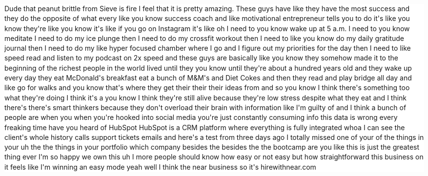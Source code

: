 Dude that peanut brittle from Sieve is fire I feel that it is pretty amazing. These guys have like they have the most success and they do the opposite of what every like you know success coach and like motivational entrepreneur tells you to do it's like you know they're like you know it's like if you go on Instagram it's like oh I need to you know wake up at 5 a.m. I need to you know meditate I need to do my ice plunge then I need to do my crossfit workout then I need to like you know do my daily gratitude journal then I need to do my like hyper focused chamber where I go and I figure out my priorities for the day then I need to like speed read and listen to my podcast on 2x speed and these guys are basically like you know they somehow made it to the beginning of the richest people in the world lived until they you know until they're about a hundred years old and they wake up every day they eat McDonald's breakfast eat a bunch of M&M's and Diet Cokes and then they read and play bridge all day and like go for walks and you know that's where they get their their their ideas from and so you know I think there's something too what they're doing I think it's a you know I think they're still alive because they're low stress despite what they eat and I think there's there's smart thinkers because they don't overload their brain with information like I'm guilty of and I think a bunch of people are when you when you're hooked into social media you're just constantly consuming info this data is wrong every freaking time have you heard of HubSpot HubSpot is a CRM platform where everything is fully integrated whoa I can see the client's whole history calls support tickets emails and here's a test from three days ago I totally missed one of your of the things in your uh the the things in your portfolio which company besides the besides the the bootcamp are you like this is just the greatest thing ever I'm so happy we own this uh I more people should know how easy or not easy but how straightforward this business on it feels like I'm winning an easy mode yeah well I think the near business so it's hirewithnear.com
